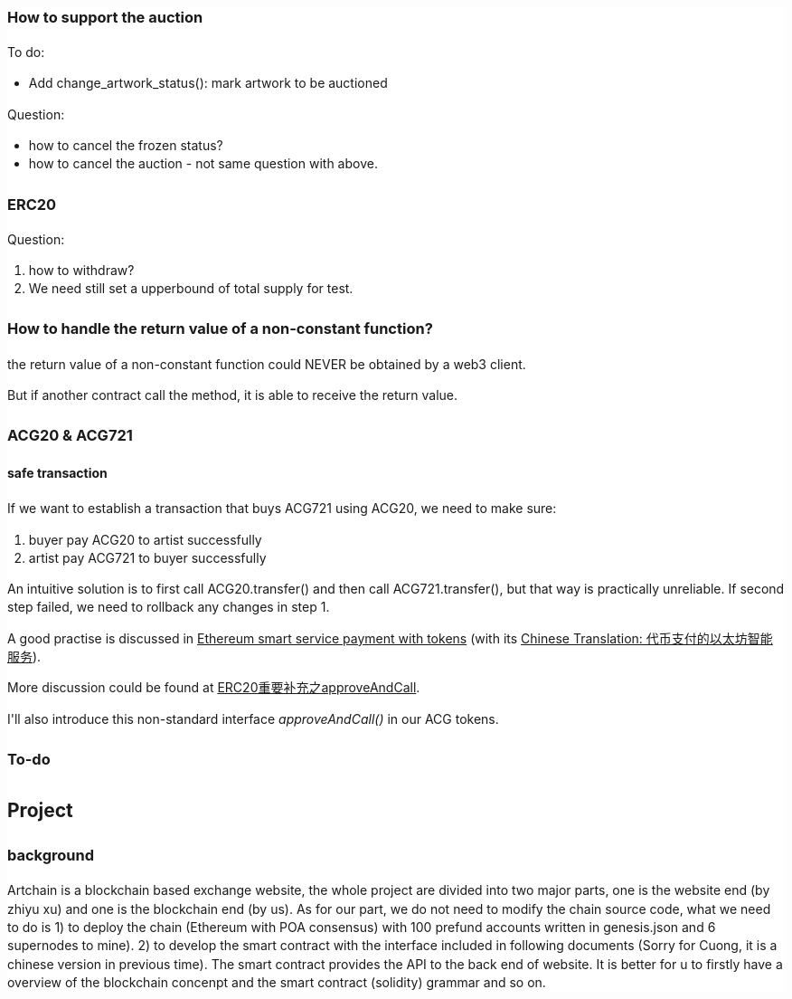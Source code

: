### How to support the auction

To do:

- Add change_artwork_status(): mark artwork to be auctioned

Question:

- how to cancel the frozen status?
- how to cancel the auction - not same question with above.

### ERC20

Question:

1. how to withdraw?
2. We need still set a upperbound of total supply for test.

### How to handle the return value of a non-constant function?

the return value of a non-constant function could NEVER be obtained by a web3 client.

But if another contract call the method, it is able to receive the return value.

### ACG20 & ACG721

#### safe transaction

If we want to establish a transaction that buys ACG721 using ACG20, we need to make sure:

1. buyer pay ACG20 to artist successfully
2. artist pay ACG721 to buyer successfully

An intuitive solution is to first call ACG20.transfer() and then call ACG721.transfer(), but that way is practically unreliable. If second step failed, we need to rollback any changes in step 1.

A good practise is discussed in [Ethereum smart service payment with tokens][27] (with its [Chinese Translation: 代币支付的以太坊智能服务][28]).

More discussion could be found at [ERC20重要补充之approveAndCall][29].

I'll also introduce this non-standard interface *approveAndCall()* in our ACG tokens.

### To-do

## Project

### background

Artchain is a blockchain based exchange website, the whole project are divided into two major parts, one is the website end (by zhiyu xu) and one is the blockchain end (by us). As for our part, we do not need to modify the chain source code, what we need to do is 1) to deploy the chain (Ethereum with POA consensus) with 100 prefund accounts written in genesis.json and 6 supernodes to mine). 2) to develop the smart contract with the interface included in following documents (Sorry for Cuong, it is a chinese version in previous time).
The smart contract provides the API to the back end of website. It is better for u to firstly have a overview of the blockchain concenpt and the smart contract (solidity) grammar and so on.


[1]: https://nodejs.org/en/
[2]: https://medium.com/@samthor/installing-npm-on-mac-os-x-with-macports-27e9f380ffb7
[3]: https://www.jianshu.com/p/a20964b88f98
[4]: https://www.imooc.com/article/14617
[5]: https://www.jianshu.com/p/e21e3783304f
[6]: https://github.com/ethereum/remix-ide/releases
[7]: https://github.com/nodejs/node-gyp/issues/193
[8]: https://stackoverflow.com/questions/38293984/c-error-unrecognized-command-line-option-stdlib-libc-while-installing-a
[9]: https://junahan.netlify.com/post/solidity-dev-env/
[10]: https://github.com/ethereum/solc-js
[11]: https://www.ethereum.org/cli
[12]: https://solidity.readthedocs.io/en/develop/installing-solidity.html
[13]: https://ethereumbuilders.gitbooks.io/guide/content/en/mac_cpp_build.html
[14]: https://truffleframework.com/ganache
[15]: https://www.rinkeby.io/#faucet
[16]: https://plus.google.com/communities/109236509503098181217
[17]: https://www.jianshu.com/p/c02f5ab286dd
[18]: http://www.qukuai.top/d/362
[19]: [https://github.com/xiaoping378/blog/blob/master/posts/%E4%BB%A5%E5%A4%AA%E5%9D%8A-%E7%A7%81%E6%9C%89%E9%93%BE%E6%90%AD%E5%BB%BA%E5%88%9D%E6%AD%A5%E5%AE%9E%E8%B7%B5.md]
[20]: https://github.com/ethereum/solidity/pull/3288
[21]: https://truffleframework.com/boxes
[22]: https://github.com/trailofbits/not-so-smart-contracts
[23]: https://github.com/fravoll/solidity-patterns
[24]: https://solidity.readthedocs.io/en/develop/index.html
[25]: https://github.com/OpenZeppelin/openzeppelin-solidity
[26]: https://coursetro.com/posts/code/99/Interacting-with-a-Smart-Contract-through-Web3.js-(Tutorial)
[27]: https://medium.com/@jgm.orinoco/ethereum-smart-service-payment-with-tokens-60894a79f75c
[28]: https://ethfans.org/posts/ethereum-smart-service-payment-with-tokens
[29]: https://zhuanlan.zhihu.com/p/41576064
[30]: https://medium.com/@jake.henningsgaard/monitoring-the-ethereum-blockchain-24384064fad3